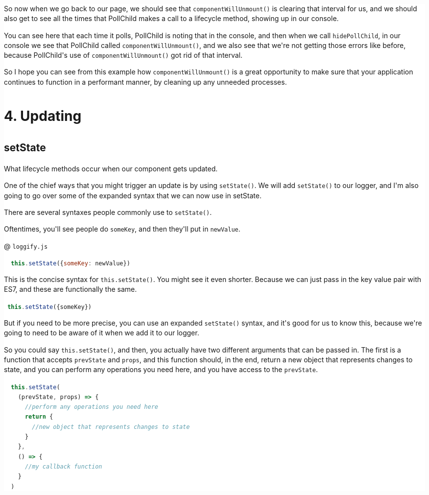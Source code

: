 So now when we go back to our page, we should see that `componentWillUnmount()` is clearing that interval for us, and we should also get to see all the times that PollChild makes a call to a lifecycle method, showing up in our console. 

You can see here that each time it polls, PollChild is noting that in the console, and then when we call `hidePollChild`, in our console we see that PollChild called `componentWillUnmount()`, and we also see that we're not getting those errors like before, because PollChild's use of `componentWillUnmount()` got rid of that interval. 

So I hope you can see from this example how `componentWillUnmount()` is a great opportunity to make sure that your application continues to function in a performant manner, by cleaning up any unneeded processes.





# 4. Updating

## setState

What lifecycle methods occur when our component gets updated.

One of the chief ways that you might trigger an update is by using `setState()`. We will add `setState()` to our logger, and I'm also going to go over some of the expanded syntax that we can now use in setState. 

There are several syntaxes people commonly use to `setState()`.

Oftentimes, you'll see people do `someKey`, and then they'll put in `newValue`. 

@ `loggify.js`

```jsx
  this.setState({someKey: newValue})
```

This is the concise syntax for `this.setState()`. You might see it even shorter. Because we can just pass in the key value pair with ES7, and these are functionally the same. 

```jsx
 this.setState({someKey})
```

But if you need to be more precise, you can use an expanded `setState()` syntax, and it's good for us to know this, because we're going to need to be aware of it when we add it to our logger. 

So you could say `this.setState()`, and then, you actually have two different arguments that can be passed in. The first is a function that accepts `prevState` and `props`, and this function should, in the end, return a new object that represents changes to state, and you can perform any operations you need here, and you have access to the `prevState`. 

```jsx
  this.setState(
    (prevState, props) => {
      //perform any operations you need here
      return {
        //new object that represents changes to state
      }
    },
    () => {
      //my callback function
    }
  )
```
